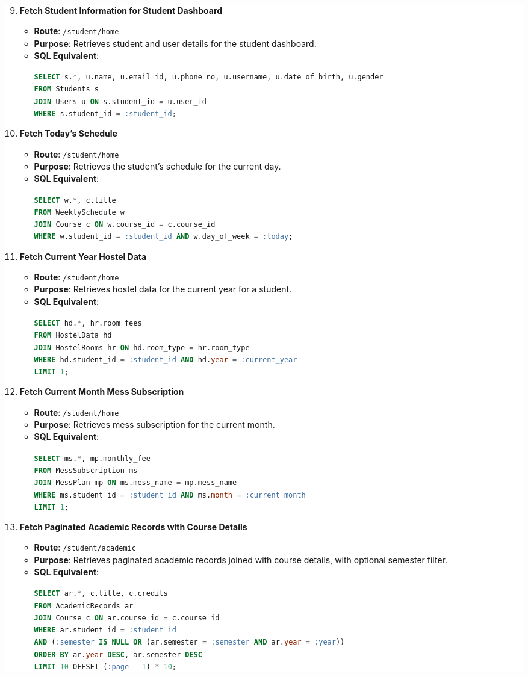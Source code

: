 9. **Fetch Student Information for Student Dashboard**
   - **Route**: `/student/home`
   - **Purpose**: Retrieves student and user details for the student dashboard.
   - **SQL Equivalent**:
     ```sql
     SELECT s.*, u.name, u.email_id, u.phone_no, u.username, u.date_of_birth, u.gender
     FROM Students s
     JOIN Users u ON s.student_id = u.user_id
     WHERE s.student_id = :student_id;
     ```

10. **Fetch Today’s Schedule**
    - **Route**: `/student/home`
    - **Purpose**: Retrieves the student’s schedule for the current day.
    - **SQL Equivalent**:
      ```sql
      SELECT w.*, c.title
      FROM WeeklySchedule w
      JOIN Course c ON w.course_id = c.course_id
      WHERE w.student_id = :student_id AND w.day_of_week = :today;
      ```

11. **Fetch Current Year Hostel Data**
    - **Route**: `/student/home`
    - **Purpose**: Retrieves hostel data for the current year for a student.
    - **SQL Equivalent**:
      ```sql
      SELECT hd.*, hr.room_fees
      FROM HostelData hd
      JOIN HostelRooms hr ON hd.room_type = hr.room_type
      WHERE hd.student_id = :student_id AND hd.year = :current_year
      LIMIT 1;
      ```

12. **Fetch Current Month Mess Subscription**
    - **Route**: `/student/home`
    - **Purpose**: Retrieves mess subscription for the current month.
    - **SQL Equivalent**:
      ```sql
      SELECT ms.*, mp.monthly_fee
      FROM MessSubscription ms
      JOIN MessPlan mp ON ms.mess_name = mp.mess_name
      WHERE ms.student_id = :student_id AND ms.month = :current_month
      LIMIT 1;
      ```

13. **Fetch Paginated Academic Records with Course Details**
    - **Route**: `/student/academic`
    - **Purpose**: Retrieves paginated academic records joined with course details, with optional semester filter.
    - **SQL Equivalent**:
      ```sql
      SELECT ar.*, c.title, c.credits
      FROM AcademicRecords ar
      JOIN Course c ON ar.course_id = c.course_id
      WHERE ar.student_id = :student_id
      AND (:semester IS NULL OR (ar.semester = :semester AND ar.year = :year))
      ORDER BY ar.year DESC, ar.semester DESC
      LIMIT 10 OFFSET (:page - 1) * 10;
      ```
